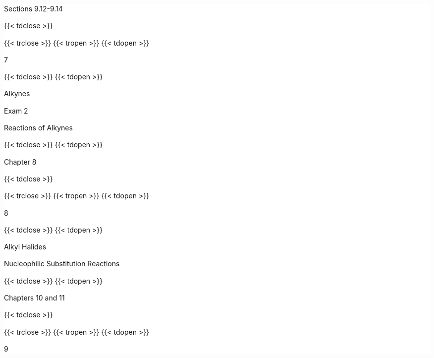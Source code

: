 Sections 9.12-9.14


{{< tdclose >}}

{{< trclose >}}
{{< tropen >}}
{{< tdopen >}}


7


{{< tdclose >}}
{{< tdopen >}}


Alkynes

Exam 2

Reactions of Alkynes


{{< tdclose >}}
{{< tdopen >}}


Chapter 8


{{< tdclose >}}

{{< trclose >}}
{{< tropen >}}
{{< tdopen >}}


8


{{< tdclose >}}
{{< tdopen >}}


Alkyl Halides

Nucleophilic Substitution Reactions


{{< tdclose >}}
{{< tdopen >}}


Chapters 10 and 11


{{< tdclose >}}

{{< trclose >}}
{{< tropen >}}
{{< tdopen >}}


9

